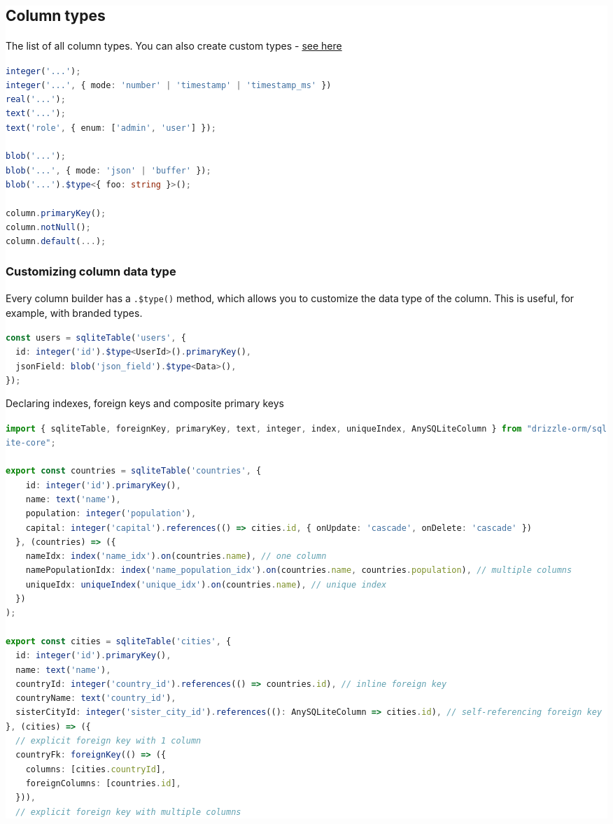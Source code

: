 ## Column types

The list of all column types. You can also create custom types - [see here](/docs/custom-types.md)

```typescript
integer('...');
integer('...', { mode: 'number' | 'timestamp' | 'timestamp_ms' })
real('...');
text('...');
text('role', { enum: ['admin', 'user'] });

blob('...');
blob('...', { mode: 'json' | 'buffer' });
blob('...').$type<{ foo: string }>();

column.primaryKey();
column.notNull();
column.default(...);
```

### Customizing column data type

Every column builder has a `.$type()` method, which allows you to customize the data type of the column. This is useful, for example, with branded types.

```ts
const users = sqliteTable('users', {
  id: integer('id').$type<UserId>().primaryKey(),
  jsonField: blob('json_field').$type<Data>(),
});
```

Declaring indexes, foreign keys and composite primary keys

```typescript
import { sqliteTable, foreignKey, primaryKey, text, integer, index, uniqueIndex, AnySQLiteColumn } from "drizzle-orm/sqlite-core";

export const countries = sqliteTable('countries', {
    id: integer('id').primaryKey(),
    name: text('name'),
    population: integer('population'),
    capital: integer('capital').references(() => cities.id, { onUpdate: 'cascade', onDelete: 'cascade' })
  }, (countries) => ({
    nameIdx: index('name_idx').on(countries.name), // one column
    namePopulationIdx: index('name_population_idx').on(countries.name, countries.population), // multiple columns
    uniqueIdx: uniqueIndex('unique_idx').on(countries.name), // unique index
  })
);

export const cities = sqliteTable('cities', {
  id: integer('id').primaryKey(),
  name: text('name'),
  countryId: integer('country_id').references(() => countries.id), // inline foreign key
  countryName: text('country_id'),
  sisterCityId: integer('sister_city_id').references((): AnySQLiteColumn => cities.id), // self-referencing foreign key
}, (cities) => ({
  // explicit foreign key with 1 column
  countryFk: foreignKey(() => ({
    columns: [cities.countryId],
    foreignColumns: [countries.id],
  })),
  // explicit foreign key with multiple columns
```